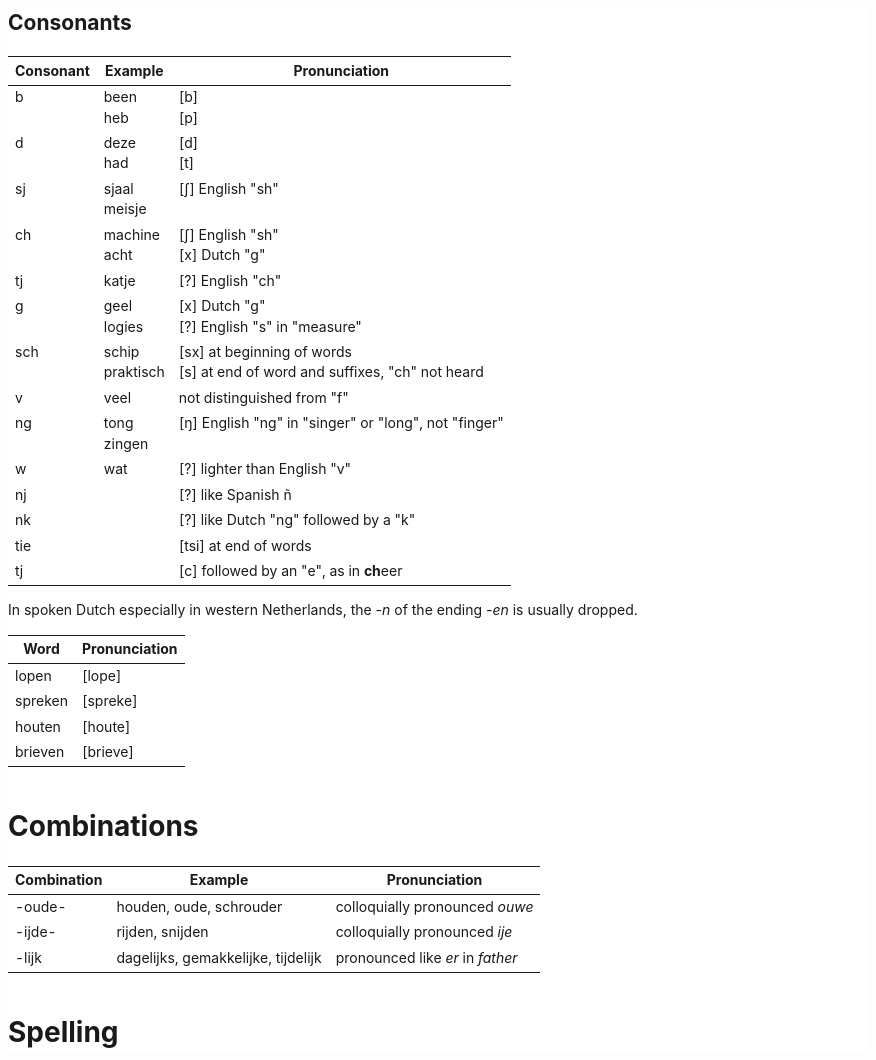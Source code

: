 ## Consonants

| Consonant         | Example                | Pronunciation                                                                     |
| ----------------- | ---------------------- | --------------------------------------------------------------------------------- |
| b <br /> &nbsp;   | been <br /> heb        | \[b\] <br /> \[p\]                                                                    |
| d <br /> &nbsp;   | deze <br /> had        | \[d\] <br /> \[t\]                                                                    |
| sj <br /> &nbsp;  | sjaal <br /> meisje    | \[ʃ\] English "sh"                                                                  |
| ch <br /> &nbsp;  | machine <br /> acht    | \[ʃ\] English "sh" <br /> \[x\] Dutch "g"                                             |
| tj                | katje                  | \[?\] English "ch"                                                                  |
| g <br /> &nbsp;   | geel <br /> logies     | \[x\] Dutch "g" <br /> \[?\] English "s" in "measure"                                 |
| sch <br /> &nbsp; | schip <br /> praktisch | \[sx\] at beginning of words <br /> \[s\] at end of word and suffixes, "ch" not heard |
| v                 | veel                   | not distinguished from "f"                                                        |
| ng <br /> &nbsp;  | tong <br /> zingen     | \[ŋ\] English "ng" in "singer" or "long", not "finger"                              |
| w                 | wat                    | \[?\] lighter than English "v"                                                      |
| nj                | &nbsp;                 | \[?\] like Spanish ñ                                                                |
| nk                | &nbsp;                 | \[?\] like Dutch "ng" followed by a "k"                                             |
| tie               | &nbsp;                 | \[tsi\] at end of words                                                             |
| tj                | &nbsp;                 | \[c\] followed by an "e", as in **ch**eer                                           |

In spoken Dutch especially in western Netherlands, the _-n_ of the ending _-en_ is usually dropped.

| Word    | Pronunciation |
| ------- | ------------- |
| lopen   | \[lope\]        |
| spreken | \[spreke\]      |
| houten  | \[houte\]       |
| brieven | \[brieve\]      |

# Combinations

| Combination | Example                            | Pronunciation                    |
| ----------- | ---------------------------------- | -------------------------------- |
| -oude-      | houden, oude, schrouder            | colloquially pronounced _ouwe_   |
| -ijde-      | rijden, snijden                    | colloquially pronounced _ije_    |
| -lijk       | dagelijks, gemakkelijke, tijdelijk | pronounced like _er_ in _father_ |

# Spelling
